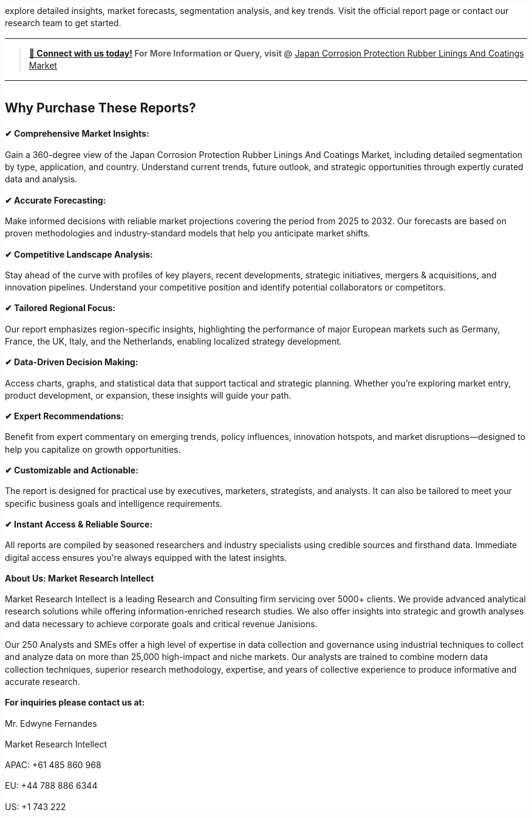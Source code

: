 explore detailed insights, market forecasts, segmentation analysis, and key trends. Visit the official report page or contact our research team to get started.</p><hr /><blockquote><p><span class="font-[700]"><strong><a href="https://www.marketresearchintellect.com/product/global-corrosion-protection-rubber-linings-and-coatings-market/?utm_source=Linkedin&utm_medium=047">📩 Connect with us today!</a> For More Information or Query, visit&nbsp;@</strong>&nbsp;</span><span class="font-[700]"><a href="https://www.marketresearchintellect.com/product/global-corrosion-protection-rubber-linings-and-coatings-market/?utm_source=Linkedin&utm_medium=047" target="_blank" data-tracking-control-name="article-ssr-frontend-pulse_little-text-block" data-tracking-will-navigate="" data-test-link="">Japan Corrosion Protection Rubber Linings And Coatings Market</a></span></p></blockquote><hr /><h2>Why Purchase These Reports?</h2><p><strong>✔ Comprehensive Market Insights:</strong></p><p>Gain a 360-degree view of the Japan Corrosion Protection Rubber Linings And Coatings Market, including detailed segmentation by type, application, and country. Understand current trends, future outlook, and strategic opportunities through expertly curated data and analysis.</p><p><strong>✔ Accurate Forecasting:</strong></p><p>Make informed decisions with reliable market projections covering the period from 2025 to 2032. Our forecasts are based on proven methodologies and industry-standard models that help you anticipate market shifts.</p><p><strong>✔ Competitive Landscape Analysis:</strong></p><p>Stay ahead of the curve with profiles of key players, recent developments, strategic initiatives, mergers &amp; acquisitions, and innovation pipelines. Understand your competitive position and identify potential collaborators or competitors.</p><p><strong>✔ Tailored Regional Focus:</strong></p><p>Our report emphasizes region-specific insights, highlighting the performance of major European markets such as Germany, France, the UK, Italy, and the Netherlands, enabling localized strategy development.</p><p><strong>✔ Data-Driven Decision Making:</strong></p><p>Access charts, graphs, and statistical data that support tactical and strategic planning. Whether you&rsquo;re exploring market entry, product development, or expansion, these insights will guide your path.</p><p><strong>✔ Expert Recommendations:</strong></p><p>Benefit from expert commentary on emerging trends, policy influences, innovation hotspots, and market disruptions&mdash;designed to help you capitalize on growth opportunities.</p><p><strong>✔ Customizable and Actionable:</strong></p><p>The report is designed for practical use by executives, marketers, strategists, and analysts. It can also be tailored to meet your specific business goals and intelligence requirements.</p><p><strong>✔ Instant Access &amp; Reliable Source:</strong></p><p>All reports are compiled by seasoned researchers and industry specialists using credible sources and firsthand data. Immediate digital access ensures you're always equipped with the latest insights.</p><p><strong><span class="font-[700]">About Us: Market Research Intellect</span></strong></p><p><span class="">Market Research Intellect is a leading Research and Consulting firm servicing over 5000+ clients. We provide advanced analytical research solutions while offering information-enriched research studies.&nbsp;</span>We also offer insights into strategic and growth analyses and data necessary to achieve corporate goals and critical revenue Janisions.</p><p><span class="">Our 250 Analysts and SMEs offer a high level of expertise in data collection and governance using industrial techniques to collect and analyze data on more than 25,000 high-impact and niche markets. Our analysts are trained to combine modern data collection techniques, superior research methodology, expertise, and years of collective experience to produce informative and accurate research.</span></p><p><strong>For inquiries please contact us at:</strong></p><p>Mr. Edwyne Fernandes</p><p>Market Research Intellect</p><p>APAC: +61 485 860 968</p><p>EU: +44 788 886 6344</p><p>US: +1 743 222